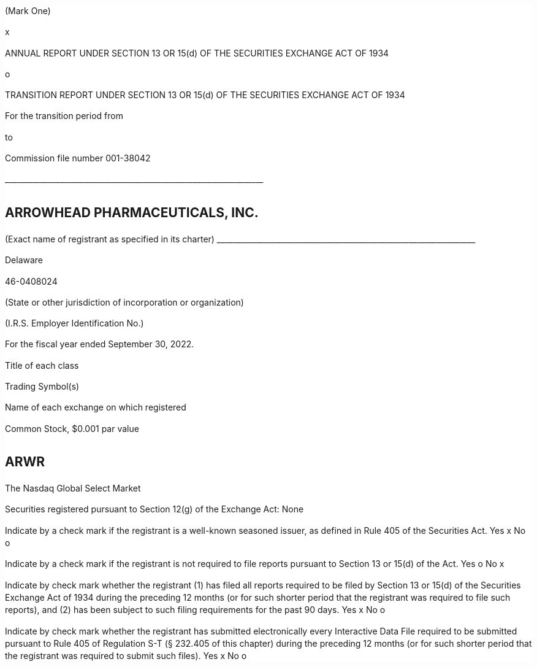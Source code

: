(Mark One)

x

ANNUAL REPORT UNDER SECTION 13 OR 15(d) OF THE SECURITIES EXCHANGE ACT OF 1934

o

TRANSITION REPORT UNDER SECTION 13 OR 15(d) OF THE SECURITIES EXCHANGE ACT OF 1934

For the transition period from

to

Commission file number 001-38042

\_\_\_\_\_\_\_\_\_\_\_\_\_\_\_\_\_\_\_\_\_\_\_\_\_\_\_\_\_\_\_\_\_\_\_\_\_\_\_\_\_\_\_\_\_\_\_\_\_\_\_\_\_\_\_\_\_\_\_\_\_\_\_\_\_\_

ARROWHEAD PHARMACEUTICALS, INC.
-------------------------------

(Exact name of registrant as specified in its charter) \_\_\_\_\_\_\_\_\_\_\_\_\_\_\_\_\_\_\_\_\_\_\_\_\_\_\_\_\_\_\_\_\_\_\_\_\_\_\_\_\_\_\_\_\_\_\_\_\_\_\_\_\_\_\_\_\_\_\_\_\_\_\_\_\_\_

Delaware

46-0408024

(State or other jurisdiction of incorporation or organization)

(I.R.S. Employer Identification No.)

For the fiscal year ended September 30, 2022.

Title of each class

Trading Symbol(s)

Name of each exchange on which registered

Common Stock, $0.001 par value

ARWR
----

The Nasdaq Global Select Market

Securities registered pursuant to Section 12(g) of the Exchange Act: None

Indicate by a check mark if the registrant is a well-known seasoned issuer, as defined in Rule 405 of the Securities Act. Yes x No o

Indicate by a check mark if the registrant is not required to file reports pursuant to Section 13 or 15(d) of the Act. Yes o No x

Indicate by check mark whether the registrant (1) has filed all reports required to be filed by Section 13 or 15(d) of the Securities Exchange Act of 1934 during the preceding 12 months (or for such shorter period that the registrant was required to file such reports), and (2) has been subject to such filing requirements for the past 90 days. Yes x No o

Indicate by check mark whether the registrant has submitted electronically every Interactive Data File required to be submitted pursuant to Rule 405 of Regulation S-T (§ 232.405 of this chapter) during the preceding 12 months (or for such shorter period that the registrant was required to submit such files). Yes x No o
